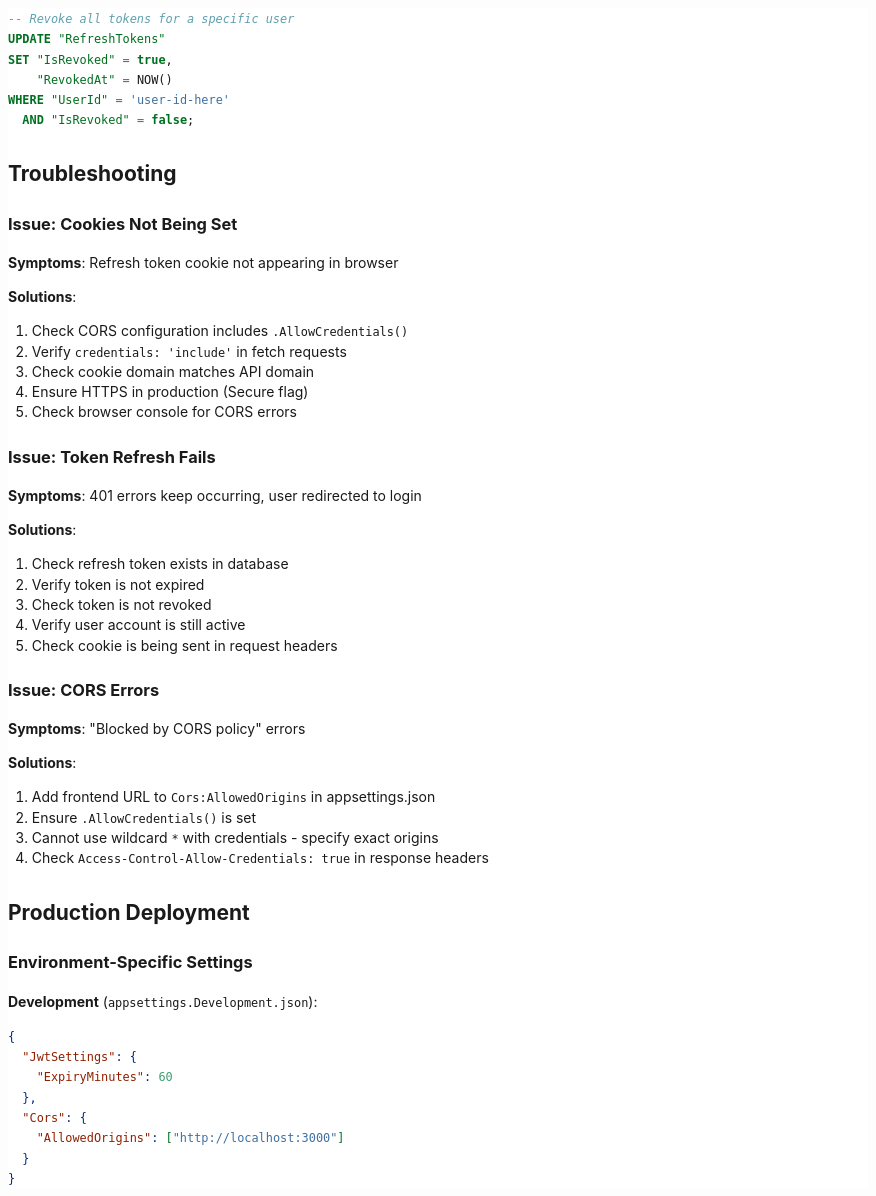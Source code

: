 ```sql
-- Revoke all tokens for a specific user
UPDATE "RefreshTokens"
SET "IsRevoked" = true,
    "RevokedAt" = NOW()
WHERE "UserId" = 'user-id-here'
  AND "IsRevoked" = false;
```

## Troubleshooting

### Issue: Cookies Not Being Set

**Symptoms**: Refresh token cookie not appearing in browser

**Solutions**:
1. Check CORS configuration includes `.AllowCredentials()`
2. Verify `credentials: 'include'` in fetch requests
3. Check cookie domain matches API domain
4. Ensure HTTPS in production (Secure flag)
5. Check browser console for CORS errors

### Issue: Token Refresh Fails

**Symptoms**: 401 errors keep occurring, user redirected to login

**Solutions**:
1. Check refresh token exists in database
2. Verify token is not expired
3. Check token is not revoked
4. Verify user account is still active
5. Check cookie is being sent in request headers

### Issue: CORS Errors

**Symptoms**: "Blocked by CORS policy" errors

**Solutions**:
1. Add frontend URL to `Cors:AllowedOrigins` in appsettings.json
2. Ensure `.AllowCredentials()` is set
3. Cannot use wildcard `*` with credentials - specify exact origins
4. Check `Access-Control-Allow-Credentials: true` in response headers

## Production Deployment

### Environment-Specific Settings

**Development** (`appsettings.Development.json`):
```json
{
  "JwtSettings": {
    "ExpiryMinutes": 60
  },
  "Cors": {
    "AllowedOrigins": ["http://localhost:3000"]
  }
}
```
